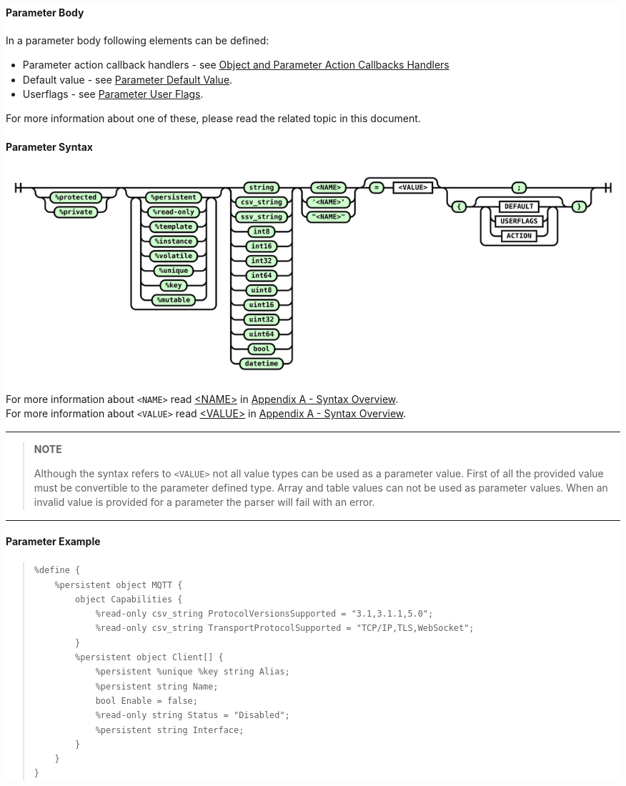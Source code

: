 #### Parameter Body

In a parameter body following elements can be defined:
- Parameter action callback handlers - see [Object and Parameter Action Callbacks Handlers](#object-and-parameter-action-callbacks-handlers)
- Default value - see [Parameter Default Value](#parameter-default-value).
- Userflags - see [Parameter User Flags](#parameter-user-flags).

For more information about one of these, please read the related topic in this document.

#### Parameter Syntax

![Parameter Syntax](doc/railroad/parameter.svg "parameter")<br>

For more information about `<NAME>` read [\<NAME\>](#name) in [Appendix A - Syntax Overview](#appendix-a-syntax-overview).<br>
For more information about `<VALUE>` read [\<VALUE\>](#value) in [Appendix A - Syntax Overview](#appendix-a-syntax-overview).<br>

***
> **NOTE**<br>
>
> Although the syntax refers to `<VALUE>` not all value types can be used as a parameter value. First of all the provided value must be convertible to the parameter defined type. Array and table values can not be used as parameter values.
> When an invalid value is provided for a parameter the parser will fail with an error.
***
#### Parameter Example

> ```odl
> %define {
>     %persistent object MQTT {
>         object Capabilities {
>             %read-only csv_string ProtocolVersionsSupported = "3.1,3.1.1,5.0";
>             %read-only csv_string TransportProtocolSupported = "TCP/IP,TLS,WebSocket";
>         }
>         %persistent object Client[] {
>             %persistent %unique %key string Alias;
>             %persistent string Name;
>             bool Enable = false;
>             %read-only string Status = "Disabled";
>             %persistent string Interface;
>         }
>     }
> }
> ```
